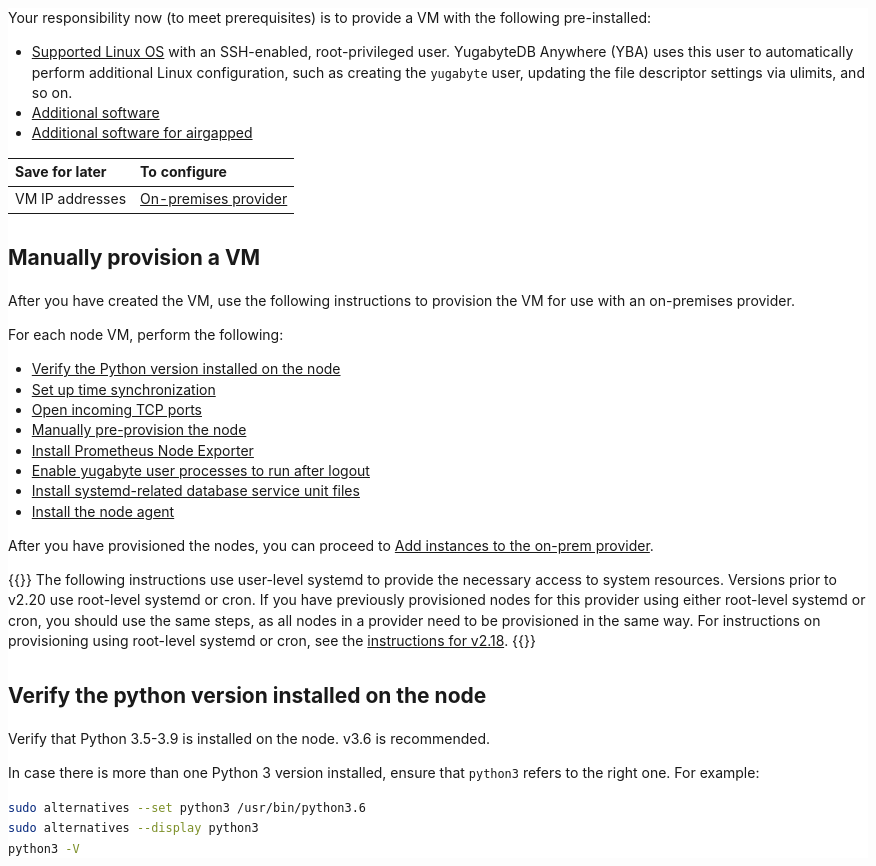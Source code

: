 Your responsibility now (to meet prerequisites) is to provide a VM with the following pre-installed:

- [Supported Linux OS](../#linux-os) with an SSH-enabled, root-privileged user. YugabyteDB Anywhere (YBA) uses this user to automatically perform additional Linux configuration, such as creating the `yugabyte` user, updating the file descriptor settings via ulimits, and so on.
- [Additional software](../#additional-software)
- [Additional software for airgapped](../#additional-software-for-airgapped-deployment)

| Save for later | To configure |
| :--- | :--- |
| VM IP addresses | [On-premises provider](../../../configure-yugabyte-platform/on-premises/) |

## Manually provision a VM

After you have created the VM, use the following instructions to provision the VM for use with an on-premises provider.

For each node VM, perform the following:

- [Verify the Python version installed on the node](#verify-the-python-version-installed-on-the-node)
- [Set up time synchronization](#set-up-time-synchronization)
- [Open incoming TCP ports](#open-incoming-tcp-ip-ports)
- [Manually pre-provision the node](#pre-provision-nodes-manually)
- [Install Prometheus Node Exporter](#install-prometheus-node-exporter)
- [Enable yugabyte user processes to run after logout](#enable-yugabyte-user-processes-to-run-after-logout)
- [Install systemd-related database service unit files](#install-systemd-related-database-service-unit-files)
- [Install the node agent](#install-node-agent)

After you have provisioned the nodes, you can proceed to [Add instances to the on-prem provider](../../../configure-yugabyte-platform/on-premises-nodes/#add-instances).

{{<note title="Root-level systemd or cron">}}
The following instructions use user-level systemd to provide the necessary access to system resources. Versions prior to v2.20 use root-level systemd or cron. If you have previously provisioned nodes for this provider using either root-level systemd or cron, you should use the same steps, as all nodes in a provider need to be provisioned in the same way. For instructions on provisioning using root-level systemd or cron, see the [instructions for v2.18](https://docs-archive.yugabyte.com/v2.18/yugabyte-platform/configure-yugabyte-platform/set-up-cloud-provider/on-premises-manual/).
{{</note>}}

## Verify the python version installed on the node

Verify that Python 3.5-3.9 is installed on the node. v3.6 is recommended.

In case there is more than one Python 3 version installed, ensure that `python3` refers to the right one. For example:

```sh
sudo alternatives --set python3 /usr/bin/python3.6
sudo alternatives --display python3
python3 -V
```

